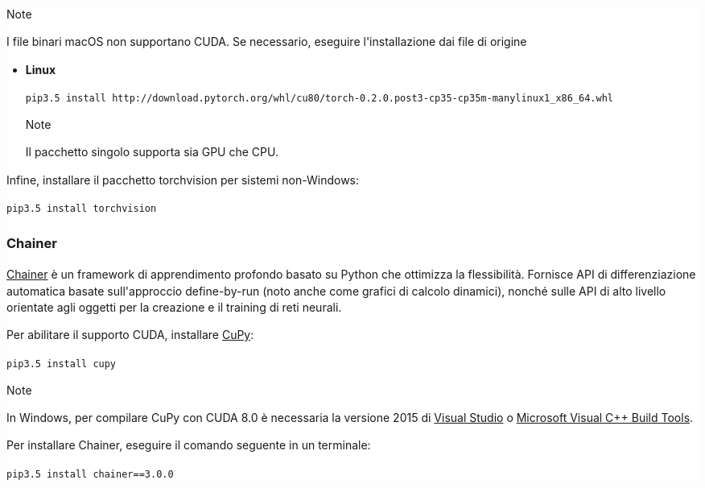   > [!NOTE]
  > I file binari macOS non supportano CUDA. Se necessario, eseguire l'installazione dai file di origine

- **Linux**

  ```bash
  pip3.5 install http://download.pytorch.org/whl/cu80/torch-0.2.0.post3-cp35-cp35m-manylinux1_x86_64.whl
  ```

  > [!NOTE]
  > Il pacchetto singolo supporta sia GPU che CPU.

Infine, installare il pacchetto torchvision per sistemi non-Windows:

```bash
pip3.5 install torchvision
```

### <a name="chainer"></a>Chainer

[Chainer](https://chainer.org/) è un framework di apprendimento profondo basato su Python che ottimizza la flessibilità. Fornisce API di differenziazione automatica basate sull'approccio define-by-run (noto anche come grafici di calcolo dinamici), nonché sulle API di alto livello orientate agli oggetti per la creazione e il training di reti neurali.

Per abilitare il supporto CUDA, installare [CuPy](https://github.com/cupy/cupy):

```bash
pip3.5 install cupy
```

> [!NOTE]
> In Windows, per compilare CuPy con CUDA 8.0 è necessaria la versione 2015 di [Visual Studio](https://visualstudio.microsoft.com/) o [Microsoft Visual C++ Build Tools](https://visualstudio.microsoft.com/visual-cpp-build-tools/).

Per installare Chainer, eseguire il comando seguente in un terminale:

```bash
pip3.5 install chainer==3.0.0
```
